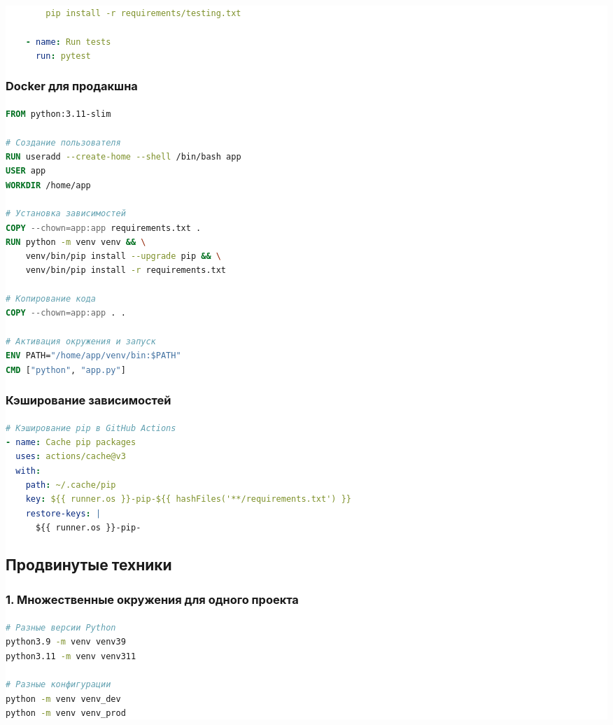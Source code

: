 ```yaml
        pip install -r requirements/testing.txt
    
    - name: Run tests
      run: pytest
```


### Docker для продакшна

```dockerfile
FROM python:3.11-slim

# Создание пользователя
RUN useradd --create-home --shell /bin/bash app
USER app
WORKDIR /home/app

# Установка зависимостей
COPY --chown=app:app requirements.txt .
RUN python -m venv venv && \
    venv/bin/pip install --upgrade pip && \
    venv/bin/pip install -r requirements.txt

# Копирование кода
COPY --chown=app:app . .

# Активация окружения и запуск
ENV PATH="/home/app/venv/bin:$PATH"
CMD ["python", "app.py"]
```


### Кэширование зависимостей

```yaml
# Кэширование pip в GitHub Actions
- name: Cache pip packages
  uses: actions/cache@v3
  with:
    path: ~/.cache/pip
    key: ${{ runner.os }}-pip-${{ hashFiles('**/requirements.txt') }}
    restore-keys: |
      ${{ runner.os }}-pip-
```


## Продвинутые техники

### 1. Множественные окружения для одного проекта

```bash
# Разные версии Python
python3.9 -m venv venv39
python3.11 -m venv venv311

# Разные конфигурации
python -m venv venv_dev
python -m venv venv_prod
```
